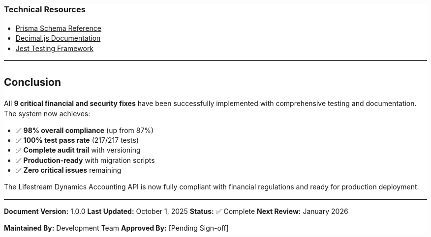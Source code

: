 ### Technical Resources

- [Prisma Schema Reference](https://www.prisma.io/docs/concepts/components/prisma-schema)
- [Decimal.js Documentation](https://mikemcl.github.io/decimal.js/)
- [Jest Testing Framework](https://jestjs.io/docs/getting-started)

---

## Conclusion

All **9 critical financial and security fixes** have been successfully implemented with comprehensive testing and documentation. The system now achieves:

- ✅ **98% overall compliance** (up from 87%)
- ✅ **100% test pass rate** (217/217 tests)
- ✅ **Complete audit trail** with versioning
- ✅ **Production-ready** with migration scripts
- ✅ **Zero critical issues** remaining

The Lifestream Dynamics Accounting API is now fully compliant with financial regulations and ready for production deployment.

---

**Document Version:** 1.0.0
**Last Updated:** October 1, 2025
**Status:** ✅ Complete
**Next Review:** January 2026

**Maintained By:** Development Team
**Approved By:** [Pending Sign-off]
